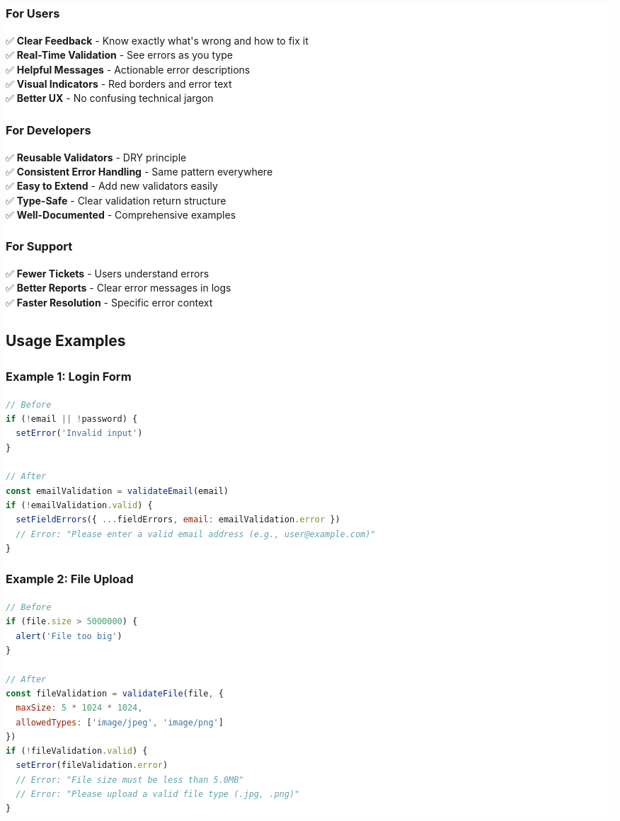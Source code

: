 ### For Users
✅ **Clear Feedback** - Know exactly what's wrong and how to fix it  
✅ **Real-Time Validation** - See errors as you type  
✅ **Helpful Messages** - Actionable error descriptions  
✅ **Visual Indicators** - Red borders and error text  
✅ **Better UX** - No confusing technical jargon  

### For Developers
✅ **Reusable Validators** - DRY principle  
✅ **Consistent Error Handling** - Same pattern everywhere  
✅ **Easy to Extend** - Add new validators easily  
✅ **Type-Safe** - Clear validation return structure  
✅ **Well-Documented** - Comprehensive examples  

### For Support
✅ **Fewer Tickets** - Users understand errors  
✅ **Better Reports** - Clear error messages in logs  
✅ **Faster Resolution** - Specific error context  

## Usage Examples

### Example 1: Login Form
```javascript
// Before
if (!email || !password) {
  setError('Invalid input')
}

// After
const emailValidation = validateEmail(email)
if (!emailValidation.valid) {
  setFieldErrors({ ...fieldErrors, email: emailValidation.error })
  // Error: "Please enter a valid email address (e.g., user@example.com)"
}
```

### Example 2: File Upload
```javascript
// Before
if (file.size > 5000000) {
  alert('File too big')
}

// After
const fileValidation = validateFile(file, {
  maxSize: 5 * 1024 * 1024,
  allowedTypes: ['image/jpeg', 'image/png']
})
if (!fileValidation.valid) {
  setError(fileValidation.error)
  // Error: "File size must be less than 5.0MB"
  // Error: "Please upload a valid file type (.jpg, .png)"
}
```
